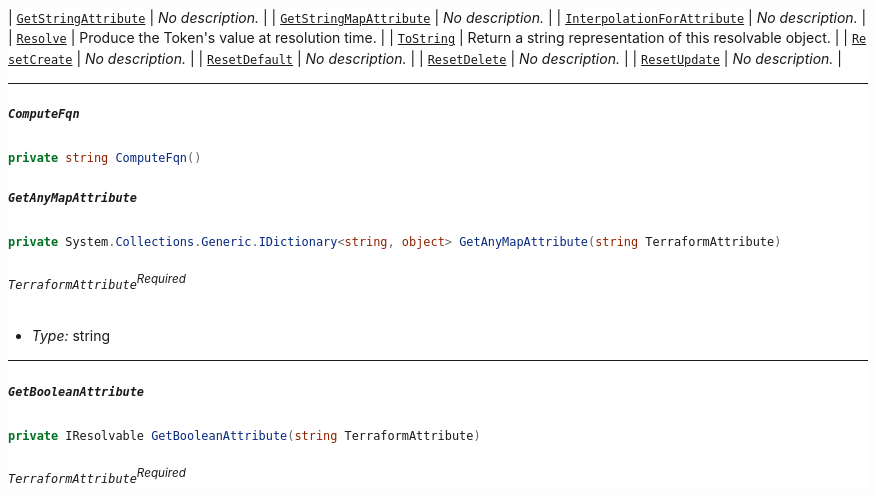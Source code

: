 | <code><a href="#@cdktf/provider-ionoscloud.dataIonoscloudVolume.DataIonoscloudVolumeTimeoutsOutputReference.getStringAttribute">GetStringAttribute</a></code> | *No description.* |
| <code><a href="#@cdktf/provider-ionoscloud.dataIonoscloudVolume.DataIonoscloudVolumeTimeoutsOutputReference.getStringMapAttribute">GetStringMapAttribute</a></code> | *No description.* |
| <code><a href="#@cdktf/provider-ionoscloud.dataIonoscloudVolume.DataIonoscloudVolumeTimeoutsOutputReference.interpolationForAttribute">InterpolationForAttribute</a></code> | *No description.* |
| <code><a href="#@cdktf/provider-ionoscloud.dataIonoscloudVolume.DataIonoscloudVolumeTimeoutsOutputReference.resolve">Resolve</a></code> | Produce the Token's value at resolution time. |
| <code><a href="#@cdktf/provider-ionoscloud.dataIonoscloudVolume.DataIonoscloudVolumeTimeoutsOutputReference.toString">ToString</a></code> | Return a string representation of this resolvable object. |
| <code><a href="#@cdktf/provider-ionoscloud.dataIonoscloudVolume.DataIonoscloudVolumeTimeoutsOutputReference.resetCreate">ResetCreate</a></code> | *No description.* |
| <code><a href="#@cdktf/provider-ionoscloud.dataIonoscloudVolume.DataIonoscloudVolumeTimeoutsOutputReference.resetDefault">ResetDefault</a></code> | *No description.* |
| <code><a href="#@cdktf/provider-ionoscloud.dataIonoscloudVolume.DataIonoscloudVolumeTimeoutsOutputReference.resetDelete">ResetDelete</a></code> | *No description.* |
| <code><a href="#@cdktf/provider-ionoscloud.dataIonoscloudVolume.DataIonoscloudVolumeTimeoutsOutputReference.resetUpdate">ResetUpdate</a></code> | *No description.* |

---

##### `ComputeFqn` <a name="ComputeFqn" id="@cdktf/provider-ionoscloud.dataIonoscloudVolume.DataIonoscloudVolumeTimeoutsOutputReference.computeFqn"></a>

```csharp
private string ComputeFqn()
```

##### `GetAnyMapAttribute` <a name="GetAnyMapAttribute" id="@cdktf/provider-ionoscloud.dataIonoscloudVolume.DataIonoscloudVolumeTimeoutsOutputReference.getAnyMapAttribute"></a>

```csharp
private System.Collections.Generic.IDictionary<string, object> GetAnyMapAttribute(string TerraformAttribute)
```

###### `TerraformAttribute`<sup>Required</sup> <a name="TerraformAttribute" id="@cdktf/provider-ionoscloud.dataIonoscloudVolume.DataIonoscloudVolumeTimeoutsOutputReference.getAnyMapAttribute.parameter.terraformAttribute"></a>

- *Type:* string

---

##### `GetBooleanAttribute` <a name="GetBooleanAttribute" id="@cdktf/provider-ionoscloud.dataIonoscloudVolume.DataIonoscloudVolumeTimeoutsOutputReference.getBooleanAttribute"></a>

```csharp
private IResolvable GetBooleanAttribute(string TerraformAttribute)
```

###### `TerraformAttribute`<sup>Required</sup> <a name="TerraformAttribute" id="@cdktf/provider-ionoscloud.dataIonoscloudVolume.DataIonoscloudVolumeTimeoutsOutputReference.getBooleanAttribute.parameter.terraformAttribute"></a>
